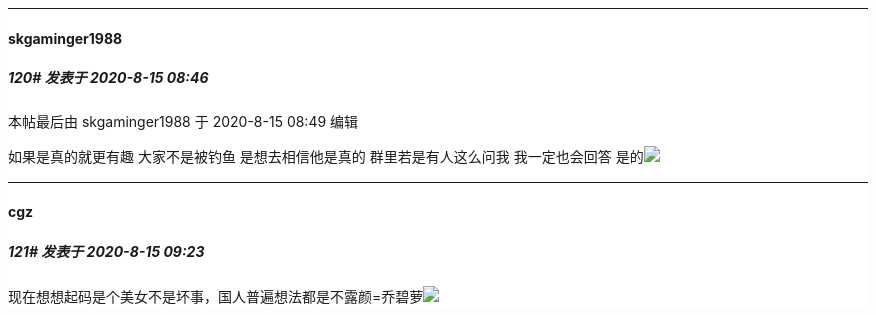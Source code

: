 





*****

####  skgaminger1988  
##### 120#       发表于 2020-8-15 08:46



 本帖最后由 skgaminger1988 于 2020-8-15 08:49 编辑 

如果是真的就更有趣 大家不是被钓鱼 是想去相信他是真的 群里若是有人这么问我 我一定也会回答 是的<img src="https://static.saraba1st.com/image/smiley/face2017/067.png" referrerpolicy="no-referrer">







*****

####  cgz  
##### 121#       发表于 2020-8-15 09:23




现在想想起码是个美女不是坏事，国人普遍想法都是不露颜=乔碧萝<img src="https://static.saraba1st.com/image/smiley/face2017/037.png" referrerpolicy="no-referrer">





                                             